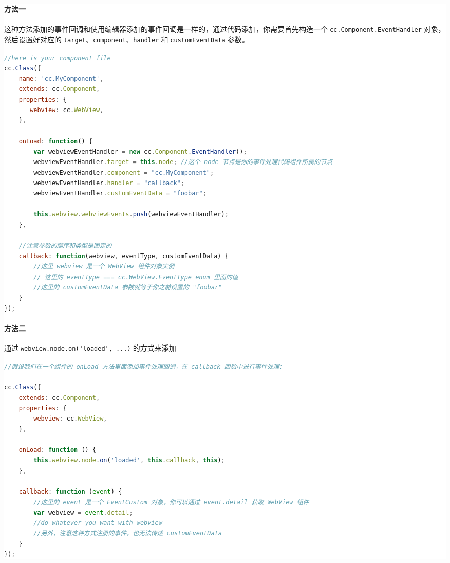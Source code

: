 #### 方法一

这种方法添加的事件回调和使用编辑器添加的事件回调是一样的，通过代码添加，你需要首先构造一个 `cc.Component.EventHandler` 对象，然后设置好对应的 `target`、`component`、`handler` 和 `customEventData` 参数。

```js
//here is your component file
cc.Class({
    name: 'cc.MyComponent',
    extends: cc.Component,
    properties: {
       webview: cc.WebView,
    },

    onLoad: function() {
        var webviewEventHandler = new cc.Component.EventHandler();
        webviewEventHandler.target = this.node; //这个 node 节点是你的事件处理代码组件所属的节点
        webviewEventHandler.component = "cc.MyComponent";
        webviewEventHandler.handler = "callback";
        webviewEventHandler.customEventData = "foobar";

        this.webview.webviewEvents.push(webviewEventHandler);
    },

    //注意参数的顺序和类型是固定的
    callback: function(webview, eventType, customEventData) {
        //这里 webview 是一个 WebView 组件对象实例
        // 这里的 eventType === cc.WebView.EventType enum 里面的值
        //这里的 customEventData 参数就等于你之前设置的 "foobar"
    }
});
```

#### 方法二

通过 `webview.node.on('loaded', ...)` 的方式来添加

```js
//假设我们在一个组件的 onLoad 方法里面添加事件处理回调，在 callback 函数中进行事件处理:

cc.Class({
    extends: cc.Component,
    properties: {
        webview: cc.WebView,
    },

    onLoad: function () {
        this.webview.node.on('loaded', this.callback, this);
    },

    callback: function (event) {
        //这里的 event 是一个 EventCustom 对象，你可以通过 event.detail 获取 WebView 组件
        var webview = event.detail;
        //do whatever you want with webview
        //另外，注意这种方式注册的事件，也无法传递 customEventData
    }
});
```
